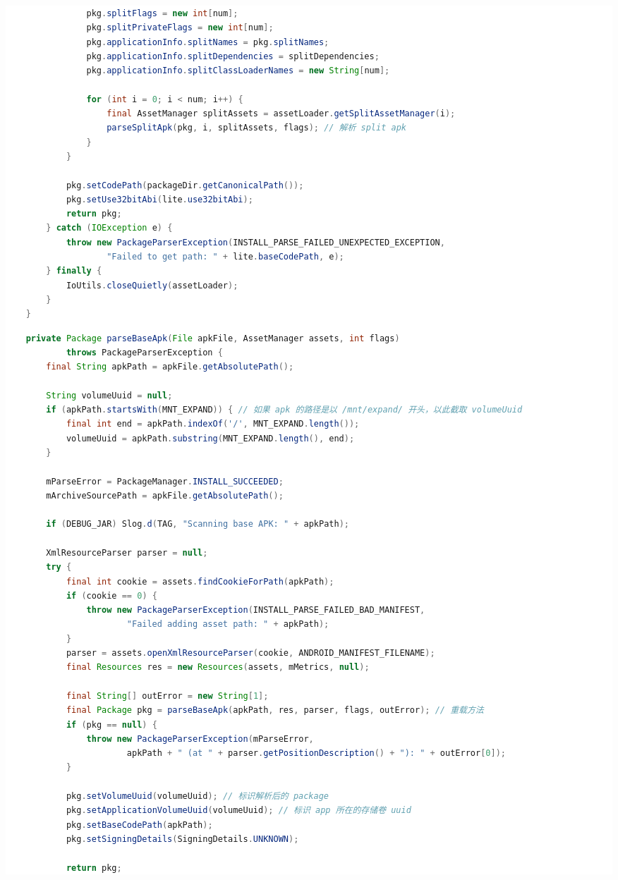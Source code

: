 ```java
                pkg.splitFlags = new int[num];
                pkg.splitPrivateFlags = new int[num];
                pkg.applicationInfo.splitNames = pkg.splitNames;
                pkg.applicationInfo.splitDependencies = splitDependencies;
                pkg.applicationInfo.splitClassLoaderNames = new String[num];

                for (int i = 0; i < num; i++) {
                    final AssetManager splitAssets = assetLoader.getSplitAssetManager(i);
                    parseSplitApk(pkg, i, splitAssets, flags); // 解析 split apk
                }
            }

            pkg.setCodePath(packageDir.getCanonicalPath());
            pkg.setUse32bitAbi(lite.use32bitAbi);
            return pkg;
        } catch (IOException e) {
            throw new PackageParserException(INSTALL_PARSE_FAILED_UNEXPECTED_EXCEPTION,
                    "Failed to get path: " + lite.baseCodePath, e);
        } finally {
            IoUtils.closeQuietly(assetLoader);
        }
    }
```

```java
    private Package parseBaseApk(File apkFile, AssetManager assets, int flags)
            throws PackageParserException {
        final String apkPath = apkFile.getAbsolutePath();

        String volumeUuid = null;
        if (apkPath.startsWith(MNT_EXPAND)) { // 如果 apk 的路径是以 /mnt/expand/ 开头，以此截取 volumeUuid
            final int end = apkPath.indexOf('/', MNT_EXPAND.length());
            volumeUuid = apkPath.substring(MNT_EXPAND.length(), end);
        }

        mParseError = PackageManager.INSTALL_SUCCEEDED;
        mArchiveSourcePath = apkFile.getAbsolutePath();

        if (DEBUG_JAR) Slog.d(TAG, "Scanning base APK: " + apkPath);

        XmlResourceParser parser = null;
        try {
            final int cookie = assets.findCookieForPath(apkPath);
            if (cookie == 0) {
                throw new PackageParserException(INSTALL_PARSE_FAILED_BAD_MANIFEST,
                        "Failed adding asset path: " + apkPath);
            }
            parser = assets.openXmlResourceParser(cookie, ANDROID_MANIFEST_FILENAME);
            final Resources res = new Resources(assets, mMetrics, null);

            final String[] outError = new String[1];
            final Package pkg = parseBaseApk(apkPath, res, parser, flags, outError); // 重载方法
            if (pkg == null) {
                throw new PackageParserException(mParseError,
                        apkPath + " (at " + parser.getPositionDescription() + "): " + outError[0]);
            }

            pkg.setVolumeUuid(volumeUuid); // 标识解析后的 package
            pkg.setApplicationVolumeUuid(volumeUuid); // 标识 app 所在的存储卷 uuid
            pkg.setBaseCodePath(apkPath);
            pkg.setSigningDetails(SigningDetails.UNKNOWN);

            return pkg;

```